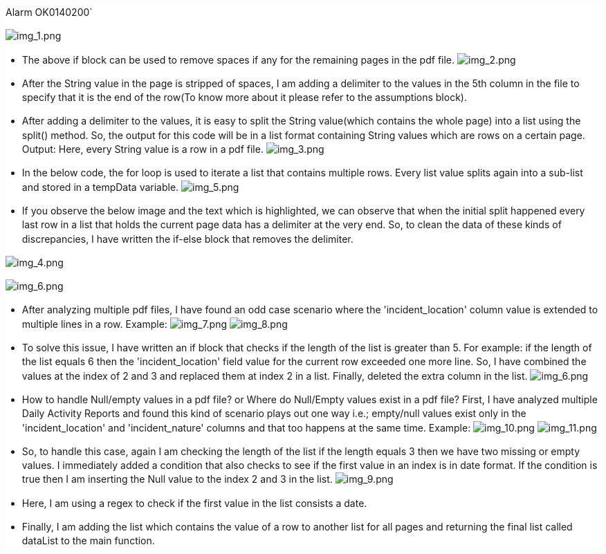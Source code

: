 Alarm
OK0140200`


![img_1.png](docs/img_1.png)
* The above if block can be used to remove spaces if any for the remaining pages in the pdf file.
![img_2.png](docs/img_2.png)
* After the String value in the page is stripped of spaces, I am adding a delimiter to the values in the 5th column in the file to specify that it is the end of the row(To know more about it please refer to the assumptions block).
* After adding a delimiter to the values, it is easy to split the String value(which contains the whole page) into a list using the split() method. So, the output for this code will be in a list format containing String values which are rows on a certain page.
Output: Here, every String value is a row in a pdf file.
![img_3.png](docs/img_3.png)

* In the below code, the for loop is used to iterate a list that contains multiple rows. Every list value splits again into a sub-list and stored in a tempData variable.
![img_5.png](docs/img_5.png)

* If you observe the below image and the text which is highlighted, we can observe that when the initial split happened every last row in a list that holds the current page data has a delimiter at the very end. So, to clean the data of these kinds of discrepancies, I have written the if-else block that removes the delimiter.

![img_4.png](docs/img_4.png)


![img_6.png](docs/img_6.png)



* After analyzing multiple pdf files, I have found an odd case scenario where the 'incident_location' column value is extended to multiple lines in a row.
  Example:
    ![img_7.png](docs/img_7.png)
    ![img_8.png](docs/img_8.png)

* To solve this issue, I have written an if block that checks if the length of the list is greater than 5.
  For example: if the length of the list equals 6 then the 'incident_location' field value for the current row exceeded one more line. So, I have combined the values at the index of 2 and 3 and replaced them at index 2 in a list. Finally, deleted the extra column in the list.
  ![img_6.png](docs/img_6.png)

* How to handle Null/empty values in a pdf file? or Where do Null/Empty values exist in a pdf file?
  First, I have analyzed multiple Daily Activity Reports and found this kind of scenario plays out one way i.e.; empty/null values exist only in the 'incident_location' and 'incident_nature' columns and that too happens at the same time.
   Example: 
      ![img_10.png](docs/img_10.png)
      ![img_11.png](docs/img_11.png)
* So, to handle this case, again I am checking the length of the list if the length equals 3 then we have two missing or empty values. I immediately added a condition that also checks to see if the first value in an index is in date format. If the condition is true then I am inserting the Null value to the index 2 and 3 in the list. 
![img_9.png](docs/img_9.png)
* Here, I am using a regex to check if the first value in the list consists a date.
* Finally, I am adding the list which contains the value of a row to another list for all pages and returning the final list called dataList to the main function.
